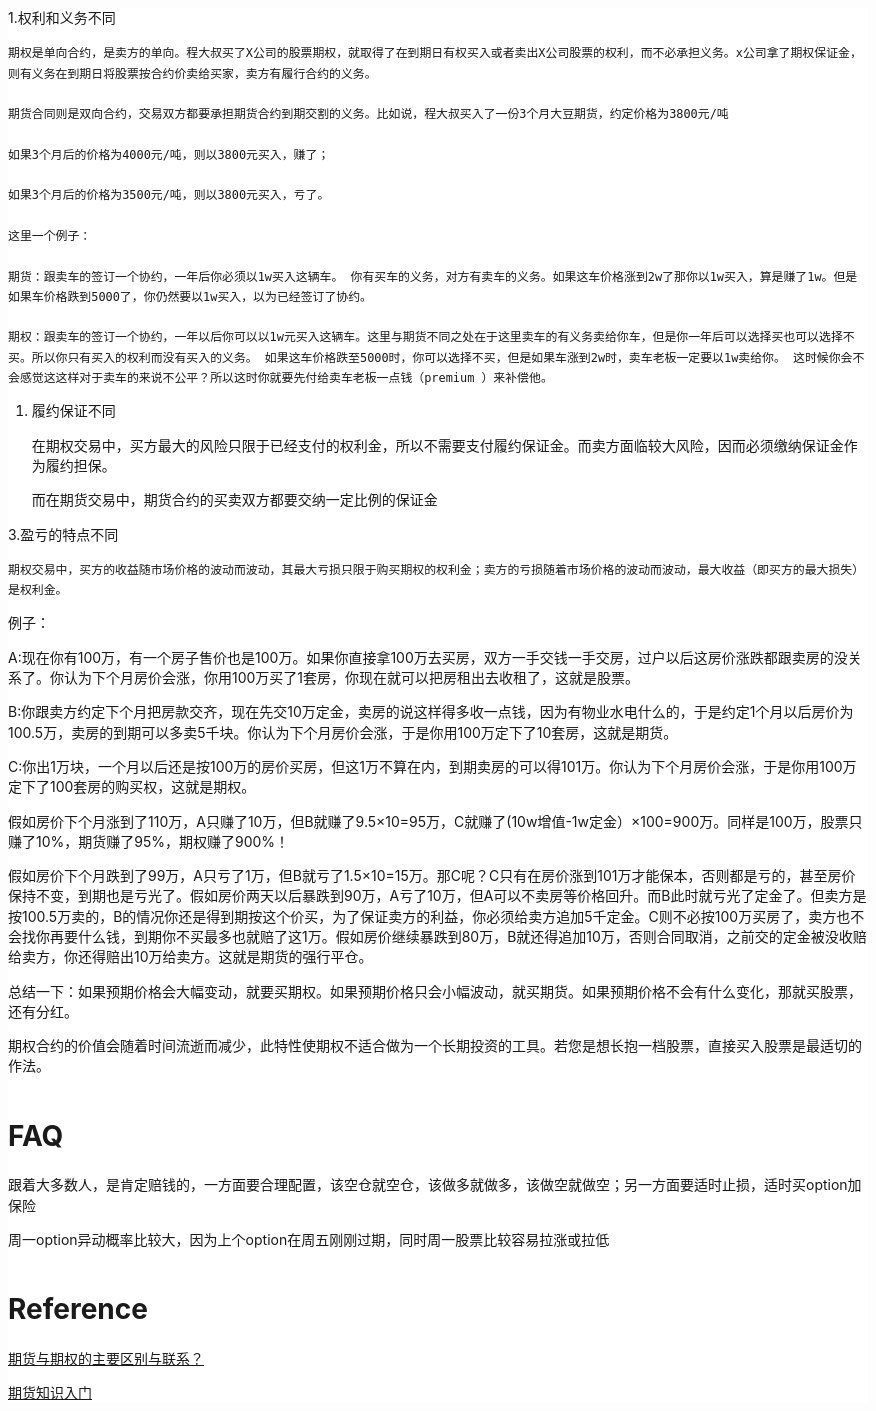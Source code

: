 1.权利和义务不同

	期权是单向合约，是卖方的单向。程大叔买了X公司的股票期权，就取得了在到期日有权买入或者卖出X公司股票的权利，而不必承担义务。x公司拿了期权保证金，则有义务在到期日将股票按合约价卖给买家，卖方有履行合约的义务。
	
	期货合同则是双向合约，交易双方都要承担期货合约到期交割的义务。比如说，程大叔买入了一份3个月大豆期货，约定价格为3800元/吨
	
	如果3个月后的价格为4000元/吨，则以3800元买入，赚了；
	
	如果3个月后的价格为3500元/吨，则以3800元买入，亏了。

	这里一个例子：
	
	期货：跟卖车的签订一个协约，一年后你必须以1w买入这辆车。 你有买车的义务，对方有卖车的义务。如果这车价格涨到2w了那你以1w买入，算是赚了1w。但是如果车价格跌到5000了，你仍然要以1w买入，以为已经签订了协约。
	
	期权：跟卖车的签订一个协约，一年以后你可以以1w元买入这辆车。这里与期货不同之处在于这里卖车的有义务卖给你车，但是你一年后可以选择买也可以选择不买。所以你只有买入的权利而没有买入的义务。 如果这车价格跌至5000时，你可以选择不买，但是如果车涨到2w时，卖车老板一定要以1w卖给你。 这时候你会不会感觉这这样对于卖车的来说不公平？所以这时你就要先付给卖车老板一点钱（premium ）来补偿他。

1. 履约保证不同

	在期权交易中，买方最大的风险只限于已经支付的权利金，所以不需要支付履约保证金。而卖方面临较大风险，因而必须缴纳保证金作为履约担保。

	而在期货交易中，期货合约的买卖双方都要交纳一定比例的保证金

3.盈亏的特点不同

	期权交易中，买方的收益随市场价格的波动而波动，其最大亏损只限于购买期权的权利金；卖方的亏损随着市场价格的波动而波动，最大收益（即买方的最大损失）是权利金。

例子：

A:现在你有100万，有一个房子售价也是100万。如果你直接拿100万去买房，双方一手交钱一手交房，过户以后这房价涨跌都跟卖房的没关系了。你认为下个月房价会涨，你用100万买了1套房，你现在就可以把房租出去收租了，这就是股票。

B:你跟卖方约定下个月把房款交齐，现在先交10万定金，卖房的说这样得多收一点钱，因为有物业水电什么的，于是约定1个月以后房价为100.5万，卖房的到期可以多卖5千块。你认为下个月房价会涨，于是你用100万定下了10套房，这就是期货。

C:你出1万块，一个月以后还是按100万的房价买房，但这1万不算在内，到期卖房的可以得101万。你认为下个月房价会涨，于是你用100万定下了100套房的购买权，这就是期权。

假如房价下个月涨到了110万，A只赚了10万，但B就赚了9.5×10=95万，C就赚了(10w增值-1w定金）×100=900万。同样是100万，股票只赚了10%，期货赚了95%，期权赚了900%！

假如房价下个月跌到了99万，A只亏了1万，但B就亏了1.5×10=15万。那C呢？C只有在房价涨到101万才能保本，否则都是亏的，甚至房价保持不变，到期也是亏光了。假如房价两天以后暴跌到90万，A亏了10万，但A可以不卖房等价格回升。而B此时就亏光了定金了。但卖方是按100.5万卖的，B的情况你还是得到期按这个价买，为了保证卖方的利益，你必须给卖方追加5千定金。C则不必按100万买房了，卖方也不会找你再要什么钱，到期你不买最多也就赔了这1万。假如房价继续暴跌到80万，B就还得追加10万，否则合同取消，之前交的定金被没收赔给卖方，你还得赔出10万给卖方。这就是期货的强行平仓。

总结一下：如果预期价格会大幅变动，就要买期权。如果预期价格只会小幅波动，就买期货。如果预期价格不会有什么变化，那就买股票，还有分红。

期权合约的价值会随着时间流逝而减少，此特性使期权不适合做为一个长期投资的工具。若您是想长抱一档股票，直接买入股票是最适切的作法。

# FAQ
跟着大多数人，是肯定赔钱的，一方面要合理配置，该空仓就空仓，该做多就做多，该做空就做空；另一方面要适时止损，适时买option加保险

周一option异动概率比较大，因为上个option在周五刚刚过期，同时周一股票比较容易拉涨或拉低

# Reference
[期货与期权的主要区别与联系？](https://www.zhihu.com/question/26695034)

[期货知识入门](http://futures.jrj.com.cn/focus/futureszs/?to=pc)
